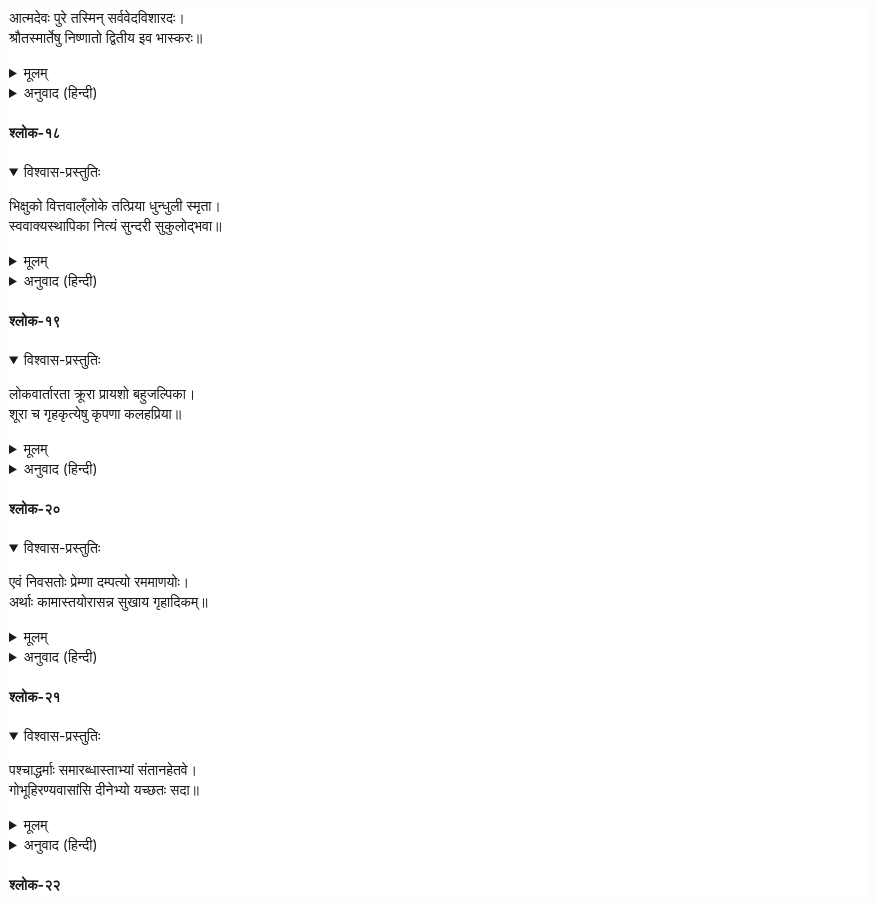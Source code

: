 आत्मदेवः पुरे तस्मिन् सर्ववेदविशारदः।  
श्रौतस्मार्तेषु निष्णातो द्वितीय इव भास्करः॥
</details>

<details><summary>मूलम्</summary></details>

<details><summary>अनुवाद (हिन्दी)</summary></details>

#### श्लोक-१८


<details open><summary>विश्वास-प्रस्तुतिः</summary>

भिक्षुको वित्तवाल्ँलोके तत्प्रिया धुन्धुली स्मृता।  
स्ववाक्यस्थापिका नित्यं सुन्दरी सुकुलोद‍्भवा॥
</details>

<details><summary>मूलम्</summary></details>

<details><summary>अनुवाद (हिन्दी)</summary></details>

#### श्लोक-१९


<details open><summary>विश्वास-प्रस्तुतिः</summary>

लोकवार्तारता क्रूरा प्रायशो बहुजल्पिका।  
शूरा च गृहकृत्येषु कृपणा कलहप्रिया॥
</details>

<details><summary>मूलम्</summary></details>

<details><summary>अनुवाद (हिन्दी)</summary></details>

#### श्लोक-२०


<details open><summary>विश्वास-प्रस्तुतिः</summary>

एवं निवसतोः प्रेम्णा दम्पत्यो रममाणयोः।  
अर्थाः कामास्तयोरासन्न सुखाय गृहादिकम्॥
</details>

<details><summary>मूलम्</summary></details>

<details><summary>अनुवाद (हिन्दी)</summary></details>

#### श्लोक-२१


<details open><summary>विश्वास-प्रस्तुतिः</summary>

पश्चाद्धर्माः समारब्धास्ताभ्यां संतानहेतवे।  
गोभूहिरण्यवासांसि दीनेभ्यो यच्छतः सदा॥
</details>

<details><summary>मूलम्</summary></details>

<details><summary>अनुवाद (हिन्दी)</summary></details>

#### श्लोक-२२
